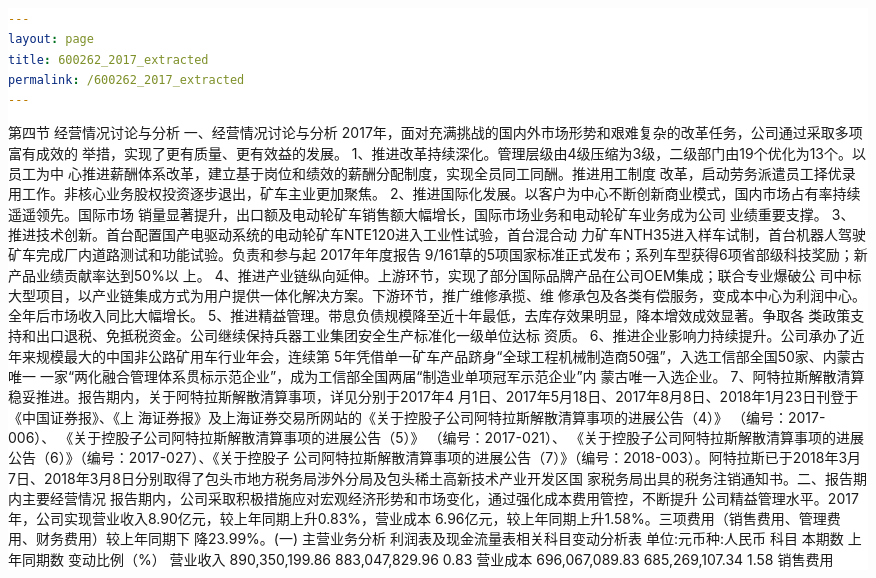 ```yaml
---
layout: page
title: 600262_2017_extracted
permalink: /600262_2017_extracted
---
```


第四节
经营情况讨论与分析
一、经营情况讨论与分析
2017年，面对充满挑战的国内外市场形势和艰难复杂的改革任务，公司通过采取多项富有成效的
举措，实现了更有质量、更有效益的发展。
1、推进改革持续深化。管理层级由4级压缩为3级，二级部门由19个优化为13个。以员工为中
心推进薪酬体系改革，建立基于岗位和绩效的薪酬分配制度，实现全员同工同酬。推进用工制度
改革，启动劳务派遣员工择优录用工作。非核心业务股权投资逐步退出，矿车主业更加聚焦。
2、推进国际化发展。以客户为中心不断创新商业模式，国内市场占有率持续遥遥领先。国际市场
销量显著提升，出口额及电动轮矿车销售额大幅增长，国际市场业务和电动轮矿车业务成为公司
业绩重要支撑。
3、推进技术创新。首台配置国产电驱动系统的电动轮矿车NTE120进入工业性试验，首台混合动
力矿车NTH35进入样车试制，首台机器人驾驶矿车完成厂内道路测试和功能试验。负责和参与起
2017年年度报告
9/161草的5项国家标准正式发布；系列车型获得6项省部级科技奖励；新产品业绩贡献率达到50%以
上。
4、推进产业链纵向延伸。上游环节，实现了部分国际品牌产品在公司OEM集成；联合专业爆破公
司中标大型项目，以产业链集成方式为用户提供一体化解决方案。下游环节，推广维修承揽、维
修承包及各类有偿服务，变成本中心为利润中心。全年后市场收入同比大幅增长。
5、推进精益管理。带息负债规模降至近十年最低，去库存效果明显，降本增效成效显著。争取各
类政策支持和出口退税、免抵税资金。公司继续保持兵器工业集团安全生产标准化一级单位达标
资质。
6、推进企业影响力持续提升。公司承办了近年来规模最大的中国非公路矿用车行业年会，连续第
5年凭借单一矿车产品跻身“全球工程机械制造商50强”，入选工信部全国50家、内蒙古唯一
一家“两化融合管理体系贯标示范企业”，成为工信部全国两届“制造业单项冠军示范企业”内
蒙古唯一入选企业。
7、阿特拉斯解散清算稳妥推进。报告期内，关于阿特拉斯解散清算事项，详见分别于2017年4
月1日、2017年5月18日、2017年8月8日、2018年1月23日刊登于《中国证券报》、《上
海证券报》及上海证券交易所网站的《关于控股子公司阿特拉斯解散清算事项的进展公告（4）》
（编号：2017-006）、
《关于控股子公司阿特拉斯解散清算事项的进展公告（5）》
（编号：2017-021）、
《关于控股子公司阿特拉斯解散清算事项的进展公告（6）》（编号：2017-027）、《关于控股子
公司阿特拉斯解散清算事项的进展公告（7）》（编号：2018-003）。阿特拉斯已于2018年3月
7日、2018年3月8日分别取得了包头市地方税务局涉外分局及包头稀土高新技术产业开发区国
家税务局出具的税务注销通知书。二、报告期内主要经营情况
报告期内，公司采取积极措施应对宏观经济形势和市场变化，通过强化成本费用管控，不断提升
公司精益管理水平。2017年，公司实现营业收入8.90亿元，较上年同期上升0.83%，营业成本
6.96亿元，较上年同期上升1.58%。三项费用（销售费用、管理费用、财务费用）较上年同期下
降23.99%。(一)
主营业务分析
利润表及现金流量表相关科目变动分析表
单位:元币种:人民币
科目
本期数
上年同期数
变动比例（%）
营业收入
890,350,199.86
883,047,829.96
0.83
营业成本
696,067,089.83
685,269,107.34
1.58
销售费用